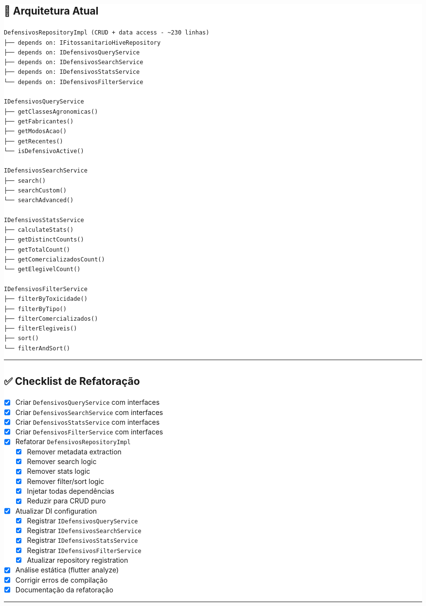 
## 🔧 Arquitetura Atual

```
DefensivosRepositoryImpl (CRUD + data access - ~230 linhas)
├── depends on: IFitossanitarioHiveRepository
├── depends on: IDefensivosQueryService
├── depends on: IDefensivosSearchService
├── depends on: IDefensivosStatsService
└── depends on: IDefensivosFilterService

IDefensivosQueryService
├── getClassesAgronomicas()
├── getFabricantes()
├── getModosAcao()
├── getRecentes()
└── isDefensivoActive()

IDefensivosSearchService
├── search()
├── searchCustom()
└── searchAdvanced()

IDefensivosStatsService
├── calculateStats()
├── getDistinctCounts()
├── getTotalCount()
├── getComercializadosCount()
└── getElegivelCount()

IDefensivosFilterService
├── filterByToxicidade()
├── filterByTipo()
├── filterComercializados()
├── filterElegiveis()
├── sort()
└── filterAndSort()
```

---

## ✅ Checklist de Refatoração

- [x] Criar `DefensivosQueryService` com interfaces
- [x] Criar `DefensivosSearchService` com interfaces
- [x] Criar `DefensivosStatsService` com interfaces
- [x] Criar `DefensivosFilterService` com interfaces
- [x] Refatorar `DefensivosRepositoryImpl`
  - [x] Remover metadata extraction
  - [x] Remover search logic
  - [x] Remover stats logic
  - [x] Remover filter/sort logic
  - [x] Injetar todas dependências
  - [x] Reduzir para CRUD puro
- [x] Atualizar DI configuration
  - [x] Registrar `IDefensivosQueryService`
  - [x] Registrar `IDefensivosSearchService`
  - [x] Registrar `IDefensivosStatsService`
  - [x] Registrar `IDefensivosFilterService`
  - [x] Atualizar repository registration
- [x] Análise estática (flutter analyze)
- [x] Corrigir erros de compilação
- [x] Documentação da refatoração

---